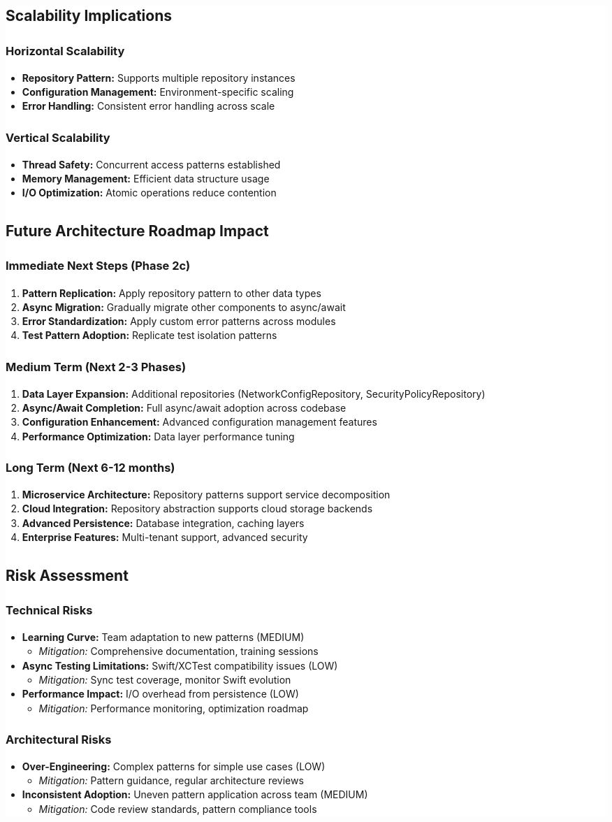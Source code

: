 ## Scalability Implications

### Horizontal Scalability
- **Repository Pattern:** Supports multiple repository instances
- **Configuration Management:** Environment-specific scaling
- **Error Handling:** Consistent error handling across scale

### Vertical Scalability  
- **Thread Safety:** Concurrent access patterns established
- **Memory Management:** Efficient data structure usage
- **I/O Optimization:** Atomic operations reduce contention

## Future Architecture Roadmap Impact

### Immediate Next Steps (Phase 2c)
1. **Pattern Replication:** Apply repository pattern to other data types
2. **Async Migration:** Gradually migrate other components to async/await
3. **Error Standardization:** Apply custom error patterns across modules
4. **Test Pattern Adoption:** Replicate test isolation patterns

### Medium Term (Next 2-3 Phases)
1. **Data Layer Expansion:** Additional repositories (NetworkConfigRepository, SecurityPolicyRepository)
2. **Async/Await Completion:** Full async/await adoption across codebase
3. **Configuration Enhancement:** Advanced configuration management features
4. **Performance Optimization:** Data layer performance tuning

### Long Term (Next 6-12 months)
1. **Microservice Architecture:** Repository patterns support service decomposition
2. **Cloud Integration:** Repository abstraction supports cloud storage backends
3. **Advanced Persistence:** Database integration, caching layers
4. **Enterprise Features:** Multi-tenant support, advanced security

## Risk Assessment

### Technical Risks
- **Learning Curve:** Team adaptation to new patterns (MEDIUM)
  - *Mitigation:* Comprehensive documentation, training sessions
- **Async Testing Limitations:** Swift/XCTest compatibility issues (LOW)
  - *Mitigation:* Sync test coverage, monitor Swift evolution
- **Performance Impact:** I/O overhead from persistence (LOW)
  - *Mitigation:* Performance monitoring, optimization roadmap

### Architectural Risks
- **Over-Engineering:** Complex patterns for simple use cases (LOW)
  - *Mitigation:* Pattern guidance, regular architecture reviews
- **Inconsistent Adoption:** Uneven pattern application across team (MEDIUM)
  - *Mitigation:* Code review standards, pattern compliance tools
